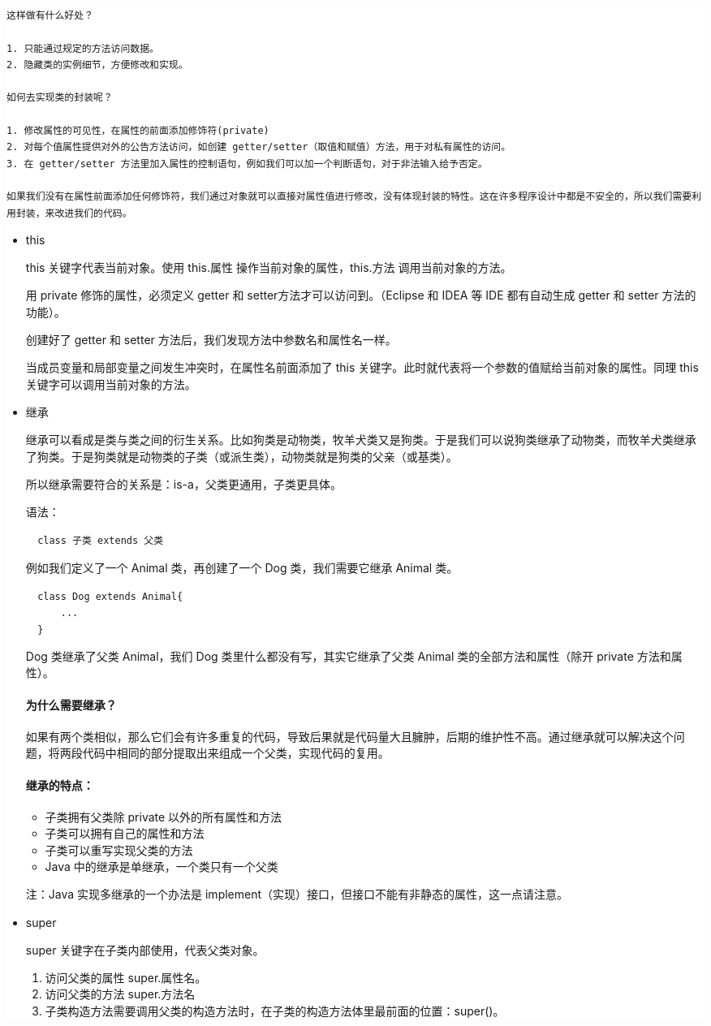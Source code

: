     这样做有什么好处？

    1. 只能通过规定的方法访问数据。
    2. 隐藏类的实例细节，方便修改和实现。

    如何去实现类的封装呢？
    
    1. 修改属性的可见性，在属性的前面添加修饰符(private)
    2. 对每个值属性提供对外的公告方法访问，如创建 getter/setter（取值和赋值）方法，用于对私有属性的访问。
    3. 在 getter/setter 方法里加入属性的控制语句，例如我们可以加一个判断语句，对于非法输入给予否定。

    如果我们没有在属性前面添加任何修饰符，我们通过对象就可以直接对属性值进行修改，没有体现封装的特性。这在许多程序设计中都是不安全的，所以我们需要利用封装，来改进我们的代码。

- this

    this 关键字代表当前对象。使用 this.属性  操作当前对象的属性，this.方法 调用当前对象的方法。

    用 private 修饰的属性，必须定义 getter 和 setter方法才可以访问到。（Eclipse 和 IDEA 等 IDE 都有自动生成 getter 和 setter 方法的功能）。

    创建好了 getter 和 setter 方法后，我们发现方法中参数名和属性名一样。

    当成员变量和局部变量之间发生冲突时，在属性名前面添加了 this 关键字。此时就代表将一个参数的值赋给当前对象的属性。同理 this 关键字可以调用当前对象的方法。

- 继承 

    继承可以看成是类与类之间的衍生关系。比如狗类是动物类，牧羊犬类又是狗类。于是我们可以说狗类继承了动物类，而牧羊犬类继承了狗类。于是狗类就是动物类的子类（或派生类），动物类就是狗类的父亲（或基类）。

    所以继承需要符合的关系是：is-a，父类更通用，子类更具体。

    语法：

        class 子类 extends 父类
    
    例如我们定义了一个 Animal 类，再创建了一个 Dog 类，我们需要它继承 Animal 类。

        class Dog extends Animal{
            ...
        }

    Dog 类继承了父类 Animal，我们 Dog 类里什么都没有写，其实它继承了父类 Animal 类的全部方法和属性（除开 private 方法和属性）。

    #### 为什么需要继承？

    如果有两个类相似，那么它们会有许多重复的代码，导致后果就是代码量大且臃肿，后期的维护性不高。通过继承就可以解决这个问题，将两段代码中相同的部分提取出来组成一个父类，实现代码的复用。

    #### 继承的特点：

    + 子类拥有父类除 private 以外的所有属性和方法
    + 子类可以拥有自己的属性和方法
    + 子类可以重写实现父类的方法
    + Java 中的继承是单继承，一个类只有一个父类
    
    注：Java 实现多继承的一个办法是 implement（实现）接口，但接口不能有非静态的属性，这一点请注意。

- super

    super 关键字在子类内部使用，代表父类对象。

    1. 访问父类的属性 super.属性名。
    2. 访问父类的方法 super.方法名
    3. 子类构造方法需要调用父类的构造方法时，在子类的构造方法体里最前面的位置：super()。
